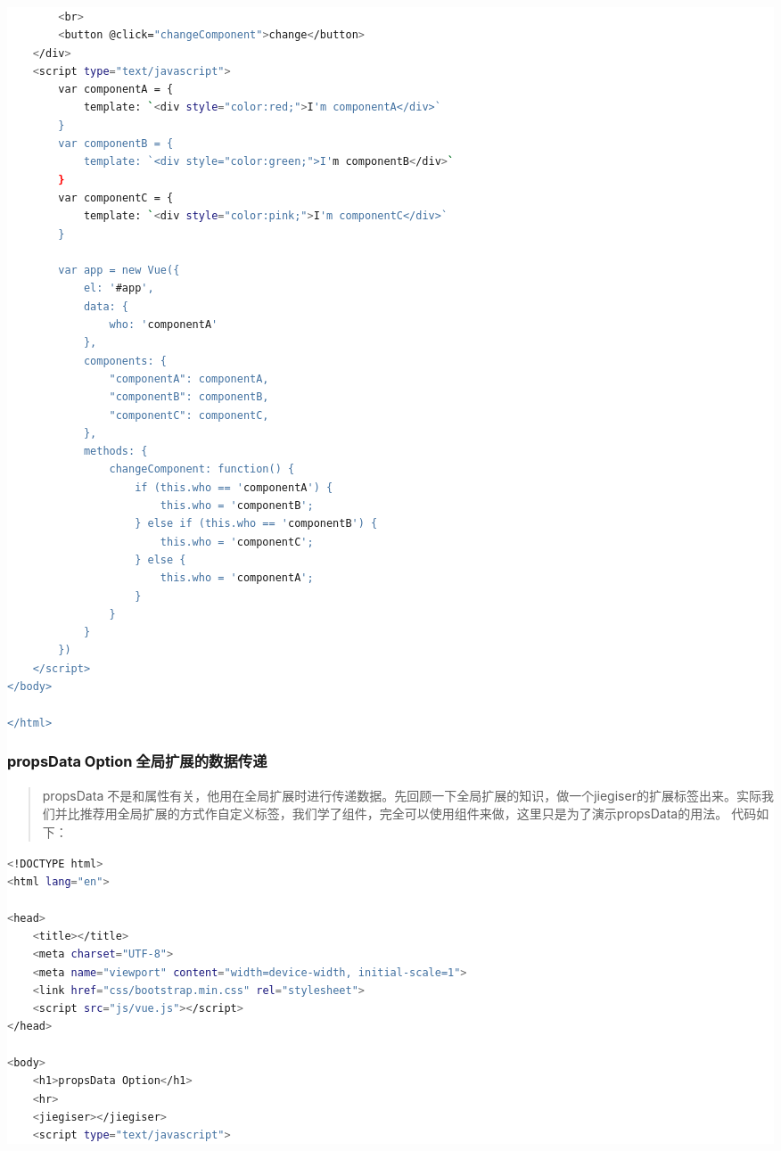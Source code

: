 ``` bash
        <br>
        <button @click="changeComponent">change</button>
    </div>
    <script type="text/javascript">
        var componentA = {
            template: `<div style="color:red;">I'm componentA</div>`
        }
        var componentB = {
            template: `<div style="color:green;">I'm componentB</div>`
        }
        var componentC = {
            template: `<div style="color:pink;">I'm componentC</div>`
        }

        var app = new Vue({
            el: '#app',
            data: {
                who: 'componentA'
            },
            components: {
                "componentA": componentA,
                "componentB": componentB,
                "componentC": componentC,
            },
            methods: {
                changeComponent: function() {
                    if (this.who == 'componentA') {
                        this.who = 'componentB';
                    } else if (this.who == 'componentB') {
                        this.who = 'componentC';
                    } else {
                        this.who = 'componentA';
                    }
                }
            }
        })
    </script>
</body>

</html>
```
### propsData Option  全局扩展的数据传递
> propsData 不是和属性有关，他用在全局扩展时进行传递数据。先回顾一下全局扩展的知识，做一个jiegiser的扩展标签出来。实际我们并比推荐用全局扩展的方式作自定义标签，我们学了组件，完全可以使用组件来做，这里只是为了演示propsData的用法。
代码如下：
``` bash
<!DOCTYPE html>
<html lang="en">

<head>
    <title></title>
    <meta charset="UTF-8">
    <meta name="viewport" content="width=device-width, initial-scale=1">
    <link href="css/bootstrap.min.css" rel="stylesheet">
    <script src="js/vue.js"></script>
</head>

<body>
    <h1>propsData Option</h1>
    <hr>
    <jiegiser></jiegiser>
    <script type="text/javascript">
```